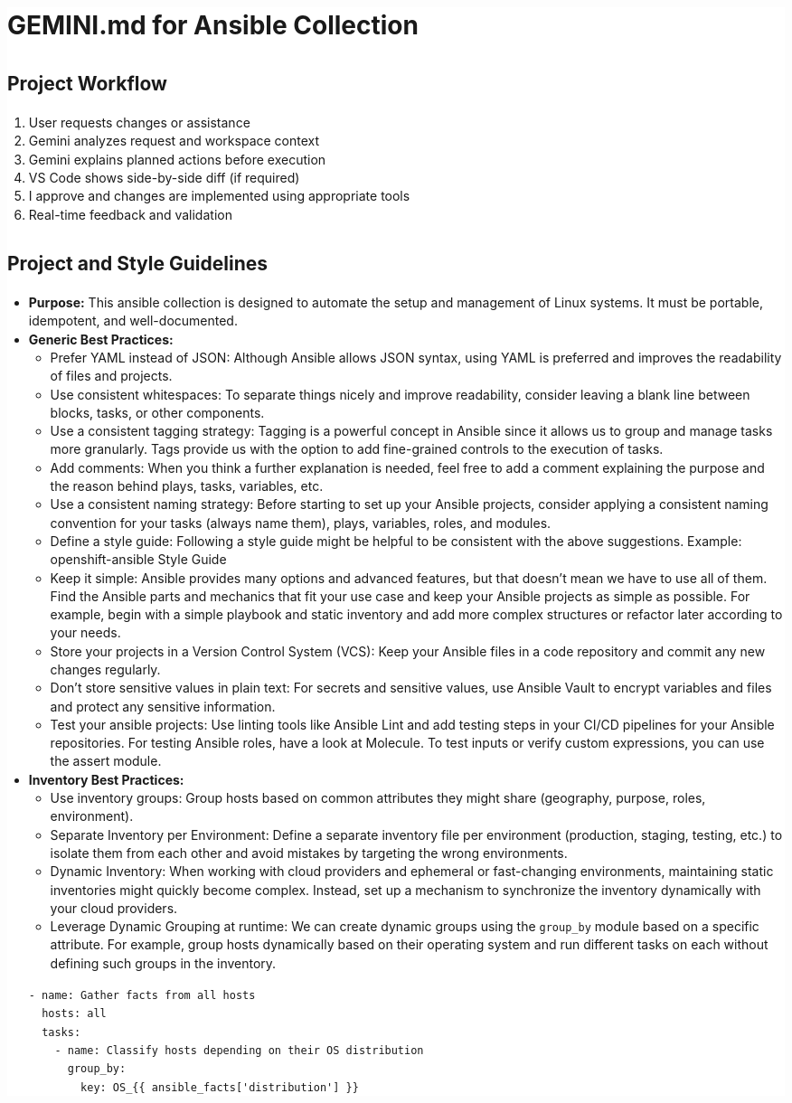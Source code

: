 # GEMINI.md for Ansible Collection

## Project Workflow
1. User requests changes or assistance
2. Gemini analyzes request and workspace context
3. Gemini explains planned actions before execution
4. VS Code shows side-by-side diff (if required)
5. I approve and changes are implemented using appropriate tools
6. Real-time feedback and validation

## Project and Style Guidelines
-   **Purpose:** This ansible collection is designed to automate the setup and management of Linux systems. It must be portable, idempotent, and well-documented.
-   **Generic Best Practices:**
    - Prefer YAML instead of JSON: Although Ansible allows JSON syntax, using YAML is preferred and improves the readability of files and projects.
    - Use consistent whitespaces: To separate things nicely and improve readability, consider leaving a blank line between blocks, tasks, or other components.
    - Use a consistent tagging strategy: Tagging is a powerful concept in Ansible since it allows us to group and manage tasks more granularly.  Tags provide us with the option to add fine-grained controls to the execution of tasks.
    - Add comments: When you think a further explanation is needed, feel free to add a comment explaining the purpose and the reason behind plays, tasks, variables, etc.
    - Use a consistent naming strategy: Before starting to set up your Ansible projects, consider applying a consistent naming convention for your tasks (always name them), plays, variables, roles, and modules.
    - Define a style guide: Following a style guide might be helpful to be consistent with the above suggestions. Example: openshift-ansible Style Guide
    - Keep it simple: Ansible provides many options and advanced features, but that doesn’t mean we have to use all of them. Find the Ansible parts and mechanics that fit your use case and keep your Ansible projects as simple as possible. For example, begin with a simple playbook and static inventory and add more complex structures or refactor later according to your needs.
    - Store your projects in a Version Control System (VCS): Keep your Ansible files in a code repository and commit any new changes regularly.
    - Don’t store sensitive values in plain text: For secrets and sensitive values, use Ansible Vault to encrypt variables and files and protect any sensitive information.
    - Test your ansible projects: Use linting tools like Ansible Lint and add testing steps in your CI/CD pipelines for your Ansible repositories. For testing Ansible roles, have a look at Molecule. To test inputs or verify custom expressions, you can use the assert module.
-   **Inventory Best Practices:**
    - Use inventory groups: Group hosts based on common attributes they might share (geography, purpose, roles, environment).
    - Separate Inventory per Environment: Define a separate inventory file per environment (production, staging, testing, etc.) to isolate them from each other and avoid mistakes by targeting the wrong environments.
    - Dynamic Inventory: When working with cloud providers and ephemeral or fast-changing environments, maintaining static inventories might quickly become complex. Instead, set up a mechanism to synchronize the inventory dynamically with your cloud providers.
    - Leverage Dynamic Grouping at runtime: We can create dynamic groups using the `group_by` module based on a specific attribute. For example, group hosts dynamically based on their operating system and run different tasks on each without defining such groups in the inventory.
    ```
    - name: Gather facts from all hosts
      hosts: all
      tasks:
        - name: Classify hosts depending on their OS distribution
          group_by:
            key: OS_{{ ansible_facts['distribution'] }}
